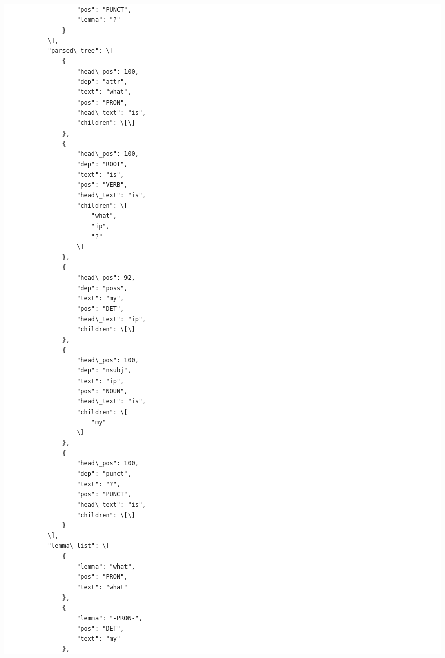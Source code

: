 ```
                    "pos": "PUNCT",
                    "lemma": "?"
                }
            \],
            "parsed\_tree": \[
                {
                    "head\_pos": 100,
                    "dep": "attr",
                    "text": "what",
                    "pos": "PRON",
                    "head\_text": "is",
                    "children": \[\]
                },
                {
                    "head\_pos": 100,
                    "dep": "ROOT",
                    "text": "is",
                    "pos": "VERB",
                    "head\_text": "is",
                    "children": \[
                        "what",
                        "ip",
                        "?"
                    \]
                },
                {
                    "head\_pos": 92,
                    "dep": "poss",
                    "text": "my",
                    "pos": "DET",
                    "head\_text": "ip",
                    "children": \[\]
                },
                {
                    "head\_pos": 100,
                    "dep": "nsubj",
                    "text": "ip",
                    "pos": "NOUN",
                    "head\_text": "is",
                    "children": \[
                        "my"
                    \]
                },
                {
                    "head\_pos": 100,
                    "dep": "punct",
                    "text": "?",
                    "pos": "PUNCT",
                    "head\_text": "is",
                    "children": \[\]
                }
            \],
            "lemma\_list": \[
                {
                    "lemma": "what",
                    "pos": "PRON",
                    "text": "what"
                },
                {
                    "lemma": "-PRON-",
                    "pos": "DET",
                    "text": "my"
                },
```